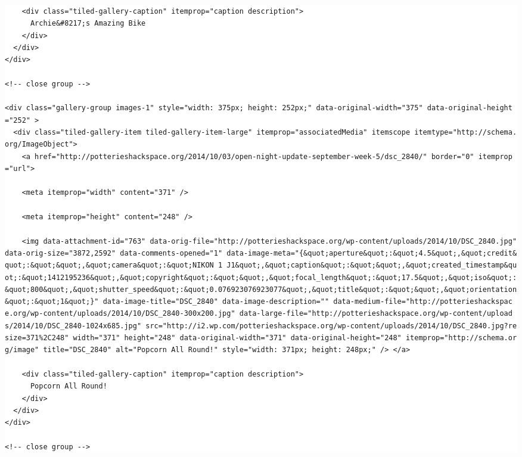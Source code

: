         <div class="tiled-gallery-caption" itemprop="caption description">
          Archie&#8217;s Amazing Bike
        </div>
      </div>
    </div>
    
    <!-- close group -->
    
    <div class="gallery-group images-1" style="width: 375px; height: 252px;" data-original-width="375" data-original-height="252" >
      <div class="tiled-gallery-item tiled-gallery-item-large" itemprop="associatedMedia" itemscope itemtype="http://schema.org/ImageObject">
        <a href="http://potterieshackspace.org/2014/10/03/open-night-update-september-week-5/dsc_2840/" border="0" itemprop="url"> 
        
        <meta itemprop="width" content="371" />
        
        <meta itemprop="height" content="248" />
        
        <img data-attachment-id="763" data-orig-file="http://potterieshackspace.org/wp-content/uploads/2014/10/DSC_2840.jpg" data-orig-size="3872,2592" data-comments-opened="1" data-image-meta="{&quot;aperture&quot;:&quot;4.5&quot;,&quot;credit&quot;:&quot;&quot;,&quot;camera&quot;:&quot;NIKON 1 J1&quot;,&quot;caption&quot;:&quot;&quot;,&quot;created_timestamp&quot;:&quot;1412195236&quot;,&quot;copyright&quot;:&quot;&quot;,&quot;focal_length&quot;:&quot;17.5&quot;,&quot;iso&quot;:&quot;800&quot;,&quot;shutter_speed&quot;:&quot;0.076923076923077&quot;,&quot;title&quot;:&quot;&quot;,&quot;orientation&quot;:&quot;1&quot;}" data-image-title="DSC_2840" data-image-description="" data-medium-file="http://potterieshackspace.org/wp-content/uploads/2014/10/DSC_2840-300x200.jpg" data-large-file="http://potterieshackspace.org/wp-content/uploads/2014/10/DSC_2840-1024x685.jpg" src="http://i2.wp.com/potterieshackspace.org/wp-content/uploads/2014/10/DSC_2840.jpg?resize=371%2C248" width="371" height="248" data-original-width="371" data-original-height="248" itemprop="http://schema.org/image" title="DSC_2840" alt="Popcorn All Round!" style="width: 371px; height: 248px;" /> </a> 
        
        <div class="tiled-gallery-caption" itemprop="caption description">
          Popcorn All Round!
        </div>
      </div>
    </div>
    
    <!-- close group -->
  </div>
  
  
</div>